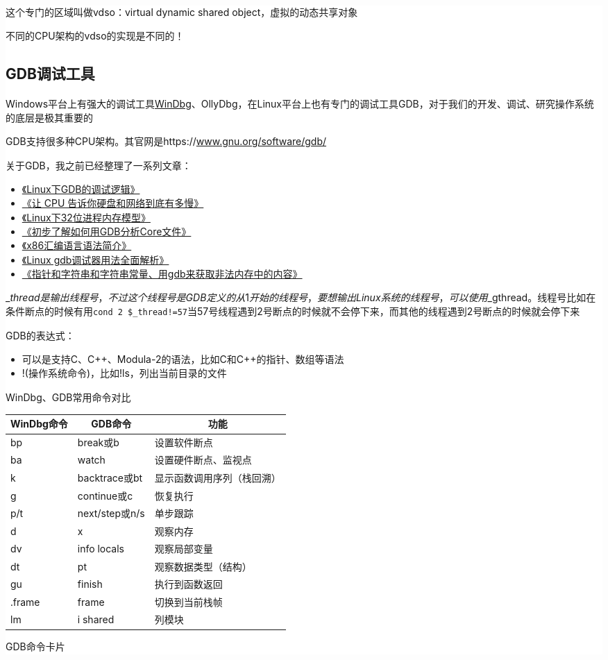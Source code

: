 这个专门的区域叫做vdso：virtual dynamic shared object，虚拟的动态共享对象

不同的CPU架构的vdso的实现是不同的！

## GDB调试工具

Windows平台上有强大的调试工具[WinDbg](https://github.com/xumenger/xumenger.github.crack/tree/master/20170130~20170222-windbg)、OllyDbg，在Linux平台上也有专门的调试工具GDB，对于我们的开发、调试、研究操作系统的底层是极其重要的

GDB支持很多种CPU架构。其官网是https://www.gnu.org/software/gdb/

关于GDB，我之前已经整理了一系列文章：

* [《Linux下GDB的调试逻辑》](http://www.xumenger.com/linux-gdb-20170228/)
* [《让 CPU 告诉你硬盘和网络到底有多慢》](http://www.xumenger.com/cpu-mem-disk-network-20170110/)
* [《Linux下32位进程内存模型》](http://www.xumenger.com/02-linux-process-memory-20170101/)
* [《初步了解如何用GDB分析Core文件》](http://www.xumenger.com/linux-c-cpp-gdb-coredump-20160908/)
* [《x86汇编语言语法简介》](http://www.xumenger.com/x86-20160720/)
* [《Linux gdb调试器用法全面解析》](http://www.xumenger.com/linux-gdb-debug/)
* [《指针和字符串和字符串常量、用gdb来获取非法内存中的内容》](http://www.xumenger.com/pointer-string-const-gdb/)

$\_thread是输出线程号，不过这个线程号是GDB定义的从1开始的线程号，要想输出Linux系统的线程号，可以使用$\_gthread。线程号比如在条件断点的时候有用`cond 2 $_thread!=57`当57号线程遇到2号断点的时候就不会停下来，而其他的线程遇到2号断点的时候就会停下来

GDB的表达式：

* 可以是支持C、C++、Modula-2的语法，比如C和C++的指针、数组等语法
* !(操作系统命令)，比如!ls，列出当前目录的文件

WinDbg、GDB常用命令对比

WinDbg命令  | GDB命令       | 功能
-----------|---------------|----------
bp         |break或b       |设置软件断点
ba         |watch          |设置硬件断点、监视点
k          |backtrace或bt  |显示函数调用序列（栈回溯）
g          |continue或c    |恢复执行
p/t        |next/step或n/s |单步跟踪
d          |x              |观察内存
dv         |info locals    |观察局部变量
dt         |pt             |观察数据类型（结构）
gu         |finish         |执行到函数返回
.frame     |frame          |切换到当前栈帧
lm         |i shared       |列模块

GDB命令卡片
